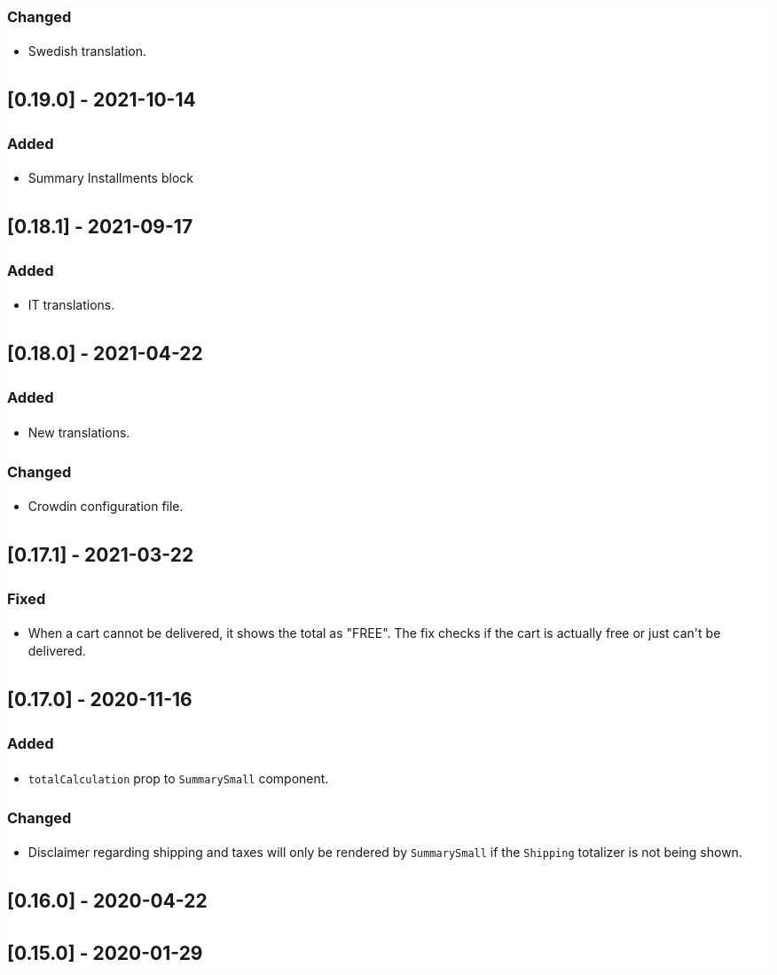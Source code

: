 ### Changed

- Swedish translation.

## [0.19.0] - 2021-10-14

### Added

- Summary Installments block

## [0.18.1] - 2021-09-17

### Added

- IT translations.

## [0.18.0] - 2021-04-22

### Added

- New translations.

### Changed

- Crowdin configuration file.

## [0.17.1] - 2021-03-22

### Fixed

- When a cart cannot be delivered, it shows the total as "FREE". The fix checks if the cart is actually free or just can't be delivered.

## [0.17.0] - 2020-11-16

### Added

- `totalCalculation` prop to `SummarySmall` component.

### Changed

- Disclaimer regarding shipping and taxes will only be rendered by `SummarySmall` if the `Shipping` totalizer is not being shown.

## [0.16.0] - 2020-04-22

## [0.15.0] - 2020-01-29
